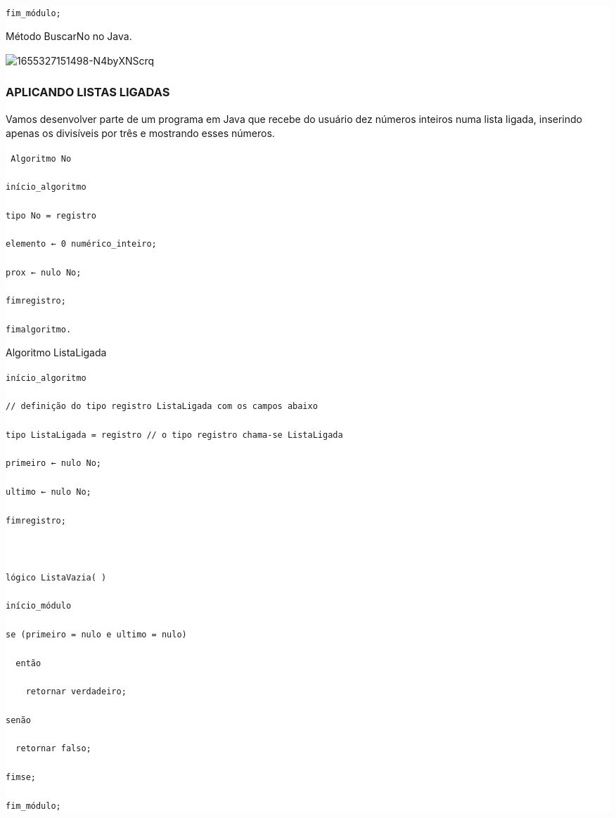     fim_módulo;


Método BuscarNo no Java.

![1655327151498-N4byXNScrq](https://github.com/user-attachments/assets/b3a3b912-3164-474b-bc2c-ba60232fb87e)



### APLICANDO LISTAS LIGADAS 

Vamos desenvolver parte de um programa em Java que recebe do usuário dez números inteiros numa lista ligada, inserindo apenas os divisíveis por três e mostrando esses números.

     Algoritmo No

    início_algoritmo

    tipo No = registro

    elemento ← 0 numérico_inteiro;

    prox ← nulo No;

    fimregistro;

    fimalgoritmo.

 

Algoritmo ListaLigada

    início_algoritmo

    // definição do tipo registro ListaLigada com os campos abaixo

    tipo ListaLigada = registro // o tipo registro chama-se ListaLigada

    primeiro ← nulo No;

    ultimo ← nulo No;

    fimregistro;

 

    lógico ListaVazia( )

    início_módulo

    se (primeiro = nulo e ultimo = nulo)

      então

        retornar verdadeiro;

    senão

      retornar falso;

    fimse;

    fim_módulo;

 
